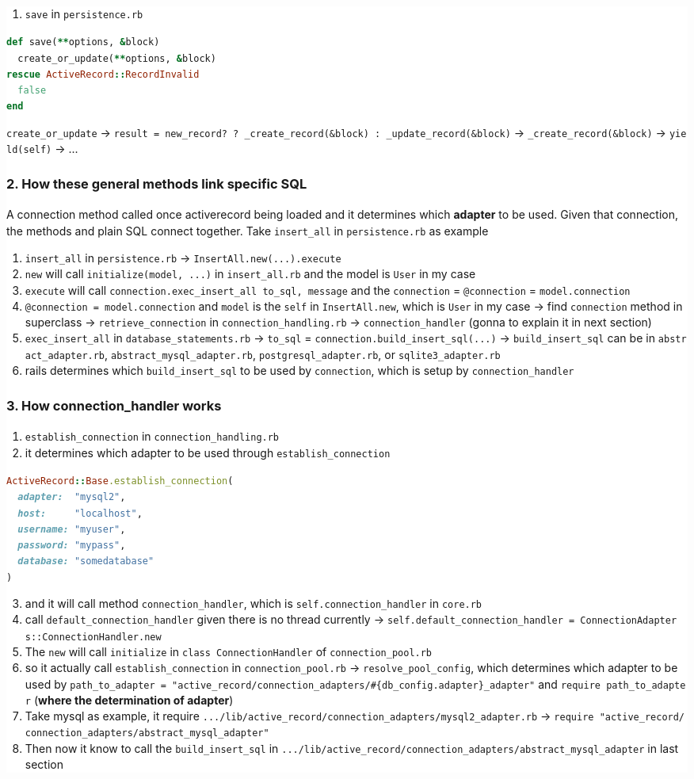 1. `save` in `persistence.rb`
```ruby
def save(**options, &block)
  create_or_update(**options, &block)
rescue ActiveRecord::RecordInvalid
  false
end
```
`create_or_update` -> `result = new_record? ? _create_record(&block) : _update_record(&block)` -> `_create_record(&block)` -> `yield(self)` -> ...


### 2. How these general methods link specific SQL

A connection method called once activerecord being loaded and it determines which **adapter** to be used. Given that connection, the methods and plain SQL connect together. Take `insert_all` in `persistence.rb` as example

1. `insert_all` in `persistence.rb` -> `InsertAll.new(...).execute`
2. `new` will call `initialize(model, ...)` in `insert_all.rb` and the model is `User` in my case
3.  `execute` will call `connection.exec_insert_all to_sql, message` and the `connection` = `@connection` = `model.connection`
4. `@connection = model.connection` and `model` is the `self` in `InsertAll.new`, which is `User` in my case -> find `connection` method in superclass -> `retrieve_connection` in `connection_handling.rb` -> `connection_handler` (gonna to explain it in next section)
5. `exec_insert_all` in `database_statements.rb` -> `to_sql` = `connection.build_insert_sql(...)` -> `build_insert_sql` can be in `abstract_adapter.rb`, `abstract_mysql_adapter.rb`, `postgresql_adapter.rb`, or `sqlite3_adapter.rb`
6. rails determines which `build_insert_sql` to be used by `connection`, which is setup by `connection_handler`

### 3. How connection_handler works

1. `establish_connection` in `connection_handling.rb`
2. it determines which adapter to be used through `establish_connection`
```ruby
ActiveRecord::Base.establish_connection(
  adapter:  "mysql2",
  host:     "localhost",
  username: "myuser",
  password: "mypass",
  database: "somedatabase"
)
```
3. and it will call method `connection_handler`, which is `self.connection_handler` in `core.rb`
4. call `default_connection_handler` given there is no thread currently -> `self.default_connection_handler = ConnectionAdapters::ConnectionHandler.new`
5. The `new` will call `initialize` in `class ConnectionHandler` of `connection_pool.rb`
6. so it actually call `establish_connection` in `connection_pool.rb` -> `resolve_pool_config`, which determines which adapter to be used by `path_to_adapter = "active_record/connection_adapters/#{db_config.adapter}_adapter"` and `require path_to_adapter` (**where the determination of adapter**)
7. Take mysql as example, it require `.../lib/active_record/connection_adapters/mysql2_adapter.rb` -> `require "active_record/connection_adapters/abstract_mysql_adapter"`
8. Then now it know to call the `build_insert_sql` in `.../lib/active_record/connection_adapters/abstract_mysql_adapter` in last section
